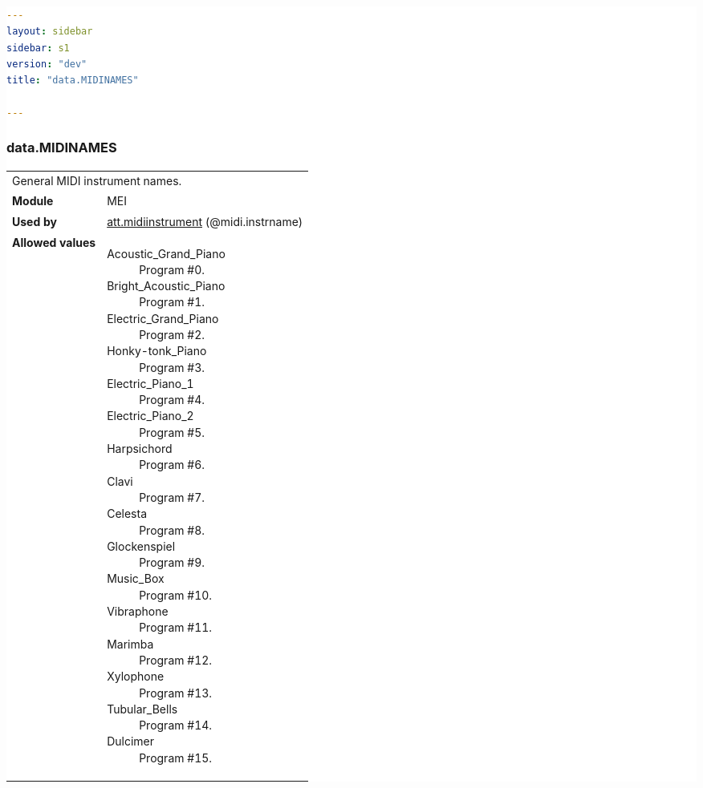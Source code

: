 ```yaml
---
layout: sidebar
sidebar: s1
version: "dev"
title: "data.MIDINAMES"

---
```


<div class="macroSpec">
   <h3 id="data.MIDINAMES">data.MIDINAMES</h3>
   <table class="wovenodd">
      <tr>
         <td colspan="2" class="wovenodd-col2">General MIDI instrument names.</td>
      </tr>
      <tr>
         <td class="wovenodd-col1"><strong>Module</strong></td>
         <td class="wovenodd-col2">MEI</td>
      </tr>
      <tr>
         <td class="wovenodd-col1"><strong>Used by</strong></td>
         <td class="wovenodd-col2">
            <div class="parent"><a class="link_odd_classSpec" href="{{ site.baseurl }}/{{ page.version }}/attribute-classes/att.midiinstrument.html">att.midiinstrument</a> (@midi.instrname)
            </div>
         </td>
      </tr>
      <tr>
         <td class="wovenodd-col1"><strong>Allowed values</strong></td>
         <td class="wovenodd-col2">
            <dl>
               <dt>Acoustic_Grand_Piano</dt>
               <dd>Program #0.</dd>
               <dt>Bright_Acoustic_Piano</dt>
               <dd>Program #1.</dd>
               <dt>Electric_Grand_Piano</dt>
               <dd>Program #2.</dd>
               <dt>Honky-tonk_Piano</dt>
               <dd>Program #3.</dd>
               <dt>Electric_Piano_1</dt>
               <dd>Program #4.</dd>
               <dt>Electric_Piano_2</dt>
               <dd>Program #5.</dd>
               <dt>Harpsichord</dt>
               <dd>Program #6.</dd>
               <dt>Clavi</dt>
               <dd>Program #7.</dd>
               <dt>Celesta</dt>
               <dd>Program #8.</dd>
               <dt>Glockenspiel</dt>
               <dd>Program #9.</dd>
               <dt>Music_Box</dt>
               <dd>Program #10.</dd>
               <dt>Vibraphone</dt>
               <dd>Program #11.</dd>
               <dt>Marimba</dt>
               <dd>Program #12.</dd>
               <dt>Xylophone</dt>
               <dd>Program #13.</dd>
               <dt>Tubular_Bells</dt>
               <dd>Program #14.</dd>
               <dt>Dulcimer</dt>
               <dd>Program #15.</dd>